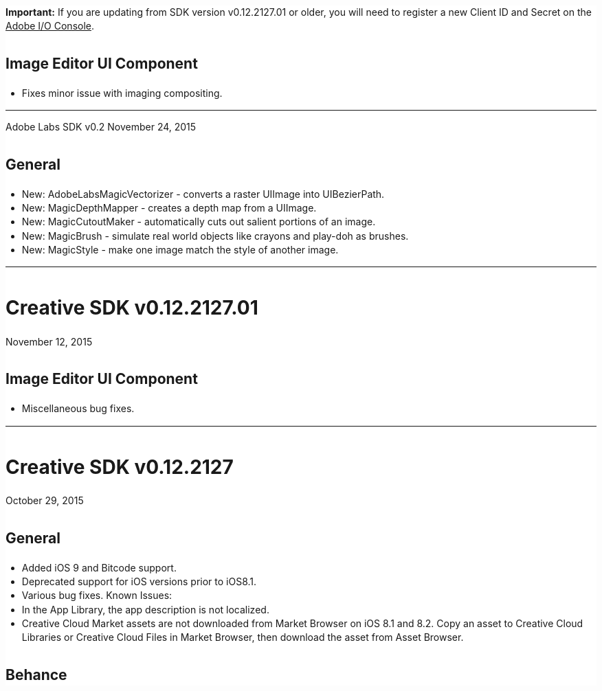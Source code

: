 **Important:** If you are updating from SDK version v0.12.2127.01 or older, you will need to register a new Client ID and Secret on the [Adobe I/O Console](https://console.adobe.io/integrations).


## Image Editor UI Component

- Fixes minor issue with imaging compositing.


***

Adobe Labs SDK v0.2
November 24, 2015

## General

- New: AdobeLabsMagicVectorizer - converts a raster UIImage into UIBezierPath.
- New: MagicDepthMapper - creates a depth map from a UIImage.
- New: MagicCutoutMaker - automatically cuts out salient portions of an image.
- New: MagicBrush - simulate real world objects like crayons and play-doh as brushes.
- New: MagicStyle - make one image match the style of another image.


***

# Creative SDK v0.12.2127.01
November 12, 2015

## Image Editor UI Component

- Miscellaneous bug fixes.


***

# Creative SDK v0.12.2127
October 29, 2015

## General

- Added iOS 9 and Bitcode support.
- Deprecated support for iOS versions prior to iOS8.1.
- Various bug fixes.
Known Issues:
- In the App Library, the app description is not localized.
- Creative Cloud Market assets are not downloaded from Market Browser on iOS 8.1 and 8.2. Copy an asset to Creative Cloud Libraries or Creative Cloud Files in Market Browser, then download the asset from Asset Browser.

## Behance
